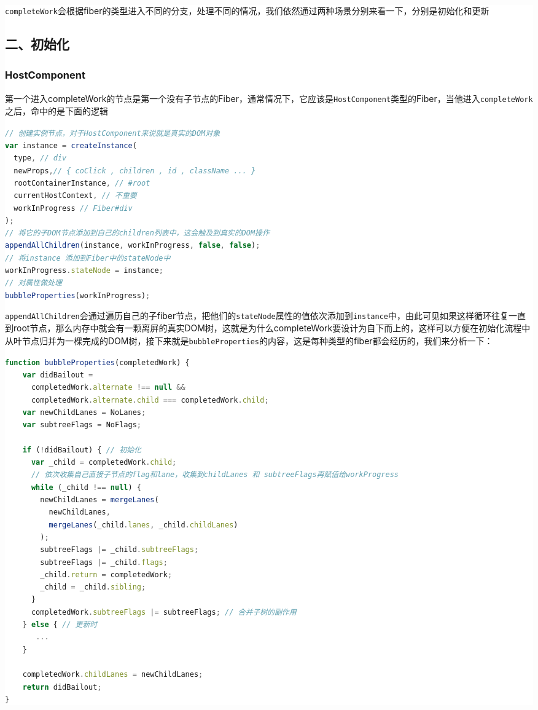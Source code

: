 `completeWork`会根据fiber的类型进入不同的分支，处理不同的情况，我们依然通过两种场景分别来看一下，分别是初始化和更新


## 二、初始化

### HostComponent

第一个进入completeWork的节点是第一个没有子节点的Fiber，通常情况下，它应该是`HostComponent`类型的Fiber，当他进入`completeWork`之后，命中的是下面的逻辑

```js
// 创建实例节点，对于HostComponent来说就是真实的DOM对象
var instance = createInstance(
  type, // div
  newProps,// { coClick , children , id , className ... }
  rootContainerInstance, // #root
  currentHostContext, // 不重要
  workInProgress // Fiber#div
);
// 将它的子DOM节点添加到自己的children列表中，这会触及到真实的DOM操作
appendAllChildren(instance, workInProgress, false, false);
// 将instance 添加到Fiber中的stateNode中
workInProgress.stateNode = instance;
// 对属性做处理
bubbleProperties(workInProgress);
```

`appendAllChildren`会通过遍历自己的子fiber节点，把他们的`stateNode`属性的值依次添加到`instance`中，由此可见如果这样循环往复一直到root节点，那么内存中就会有一颗离屏的真实DOM树，这就是为什么completeWork要设计为自下而上的，这样可以方便在初始化流程中从叶节点归并为一棵完成的DOM树，接下来就是`bubbleProperties`的内容，这是每种类型的fiber都会经历的，我们来分析一下：

```js
function bubbleProperties(completedWork) {
    var didBailout =
      completedWork.alternate !== null && 
      completedWork.alternate.child === completedWork.child;
    var newChildLanes = NoLanes;
    var subtreeFlags = NoFlags;

    if (!didBailout) { // 初始化
      var _child = completedWork.child;
      // 依次收集自己直接子节点的flag和lane，收集到childLanes 和 subtreeFlags再赋值给workProgress
      while (_child !== null) {
        newChildLanes = mergeLanes(
          newChildLanes,
          mergeLanes(_child.lanes, _child.childLanes)
        );
        subtreeFlags |= _child.subtreeFlags;
        subtreeFlags |= _child.flags; 
        _child.return = completedWork;
        _child = _child.sibling;
      }
      completedWork.subtreeFlags |= subtreeFlags; // 合并子树的副作用
    } else { // 更新时
       ...
    }

    completedWork.childLanes = newChildLanes;
    return didBailout;
}
```
